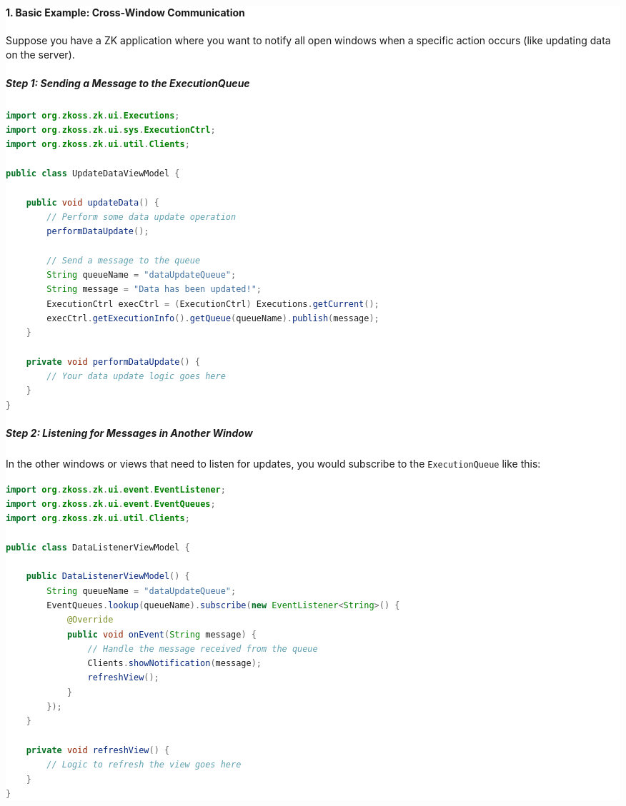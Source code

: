 #### **1. Basic Example: Cross-Window Communication**

Suppose you have a ZK application where you want to notify all open windows when a specific action occurs (like updating data on the server).

##### **Step 1: Sending a Message to the ExecutionQueue**

```java
import org.zkoss.zk.ui.Executions;
import org.zkoss.zk.ui.sys.ExecutionCtrl;
import org.zkoss.zk.ui.util.Clients;

public class UpdateDataViewModel {

    public void updateData() {
        // Perform some data update operation
        performDataUpdate();

        // Send a message to the queue
        String queueName = "dataUpdateQueue";
        String message = "Data has been updated!";
        ExecutionCtrl execCtrl = (ExecutionCtrl) Executions.getCurrent();
        execCtrl.getExecutionInfo().getQueue(queueName).publish(message);
    }

    private void performDataUpdate() {
        // Your data update logic goes here
    }
}
```

##### **Step 2: Listening for Messages in Another Window**

In the other windows or views that need to listen for updates, you would subscribe to the `ExecutionQueue` like this:

```java
import org.zkoss.zk.ui.event.EventListener;
import org.zkoss.zk.ui.event.EventQueues;
import org.zkoss.zk.ui.util.Clients;

public class DataListenerViewModel {

    public DataListenerViewModel() {
        String queueName = "dataUpdateQueue";
        EventQueues.lookup(queueName).subscribe(new EventListener<String>() {
            @Override
            public void onEvent(String message) {
                // Handle the message received from the queue
                Clients.showNotification(message);
                refreshView();
            }
        });
    }

    private void refreshView() {
        // Logic to refresh the view goes here
    }
}
```
